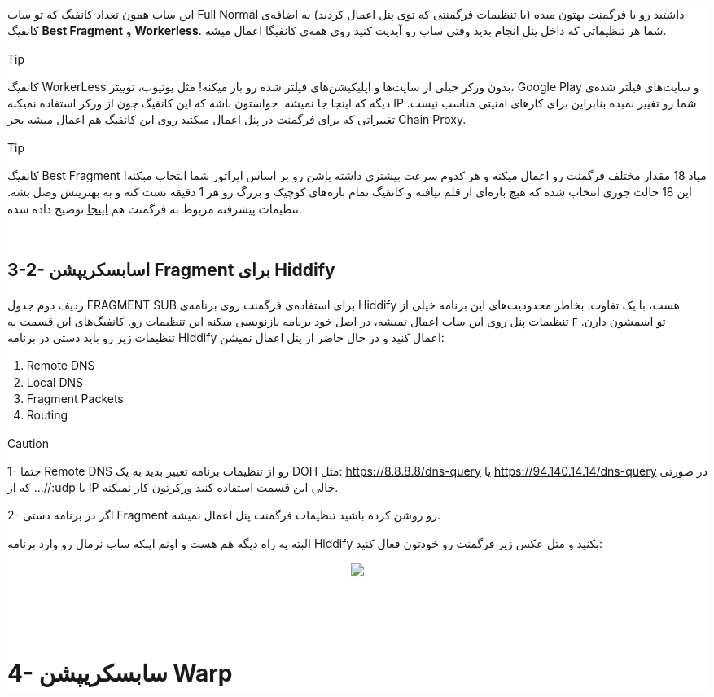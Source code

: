این ساب همون تعداد کانفیگ که تو ساب Full Normal داشتید رو با فرگمنت بهتون میده (با تنظیمات فرگمنتی که توی پنل اعمال کردید) به اضافه‌ی کانفیگ **Best Fragment** و **Workerless**. شما هر تنظیماتی که داخل پنل انجام بدید وقتی ساب رو آپدیت کنید روی همه‌ی کانفیگا اعمال میشه.

> [!TIP]
> کانفیگ WorkerLess بدون ورکر خیلی از سایت‌ها و اپلیکیشن‌های فیلتر شده رو باز میکنه! مثل یوتیوب، توییتر، Google Play و سایت‌های فیلتر شده‌ی دیگه که اینجا جا نمیشه. حواستون باشه که این کانفیگ چون از ورکر استفاده نمیکنه IP شما رو تغییر نمیده بنابراین برای کارهای امنیتی مناسب نیست. تغییراتی که برای فرگمنت در پنل اعمال میکنید روی این کانفیگ هم اعمال میشه بجز Chain Proxy.

> [!TIP]
> کانفیگ Best Fragment میاد 18 مقدار مختلف فرگمنت رو اعمال میکنه و هر کدوم سرعت بیشتری داشته باشن رو بر اساس اپراتور شما انتخاب مبکنه! این 18 حالت جوری انتخاب شده که هیچ بازه‌ای از قلم نیافته و کانفیگ تمام بازه‌های کوچیک و بزرگ رو هر 1 دقیقه تست کنه و به بهترینش وصل بشه. 
تنظیمات پیشرفته مربوط به فرگمنت هم [اینجا](#4-2--تنظیمات-fragment) توضیح داده شده.
<br><br>

## 3-2- اسابسکریپشن Fragment برای Hiddify

ردیف دوم جدول FRAGMENT SUB برای استفاده‌ی فرگمنت روی برنامه‌ی Hiddify هست، با یک تفاوت. بخاطر محدودیت‌های این برنامه خیلی از تنظیمات پنل روی این ساب اعمال نمیشه، در اصل خود برنامه بازنویسی میکنه این تنظیمات رو. کانفیگ‌های این قسمت یه `F` تو اسمشون دارن. تنظیمات زیر رو باید دستی در برنامه Hiddify اعمال کنید و در حال حاضر از پنل اعمال نمیشن:

 1. Remote DNS
 2. Local DNS
 3. Fragment Packets
 4. Routing

> [!CAUTION]
> 1- حتما Remote DNS رو از تنظیمات برنامه تغییر بدید به یک DOH مثل:
> https://8.8.8.8/dns-query یا https://94.140.14.14/dns-query
> در صورتی که از ...//:udp یا IP خالی این قسمت استفاده کنید ورکرتون کار نمیکنه.
> 
> 2- اگر در برنامه دستی Fragment رو روشن کرده باشید تنظیمات فرگمنت پنل اعمال نمیشه.

البته یه راه دیگه هم هست و اونم اینکه ساب نرمال رو وارد برنامه Hiddify بکنید و مثل عکس زیر فرگمنت رو خودتون فعال کنید:
<p align="center">
  <img src="assets/images/Hiddify_fragment.jpg">
</p>
<br><br>

# 4- سابسکریپشن‌ Warp

<p align="center">
